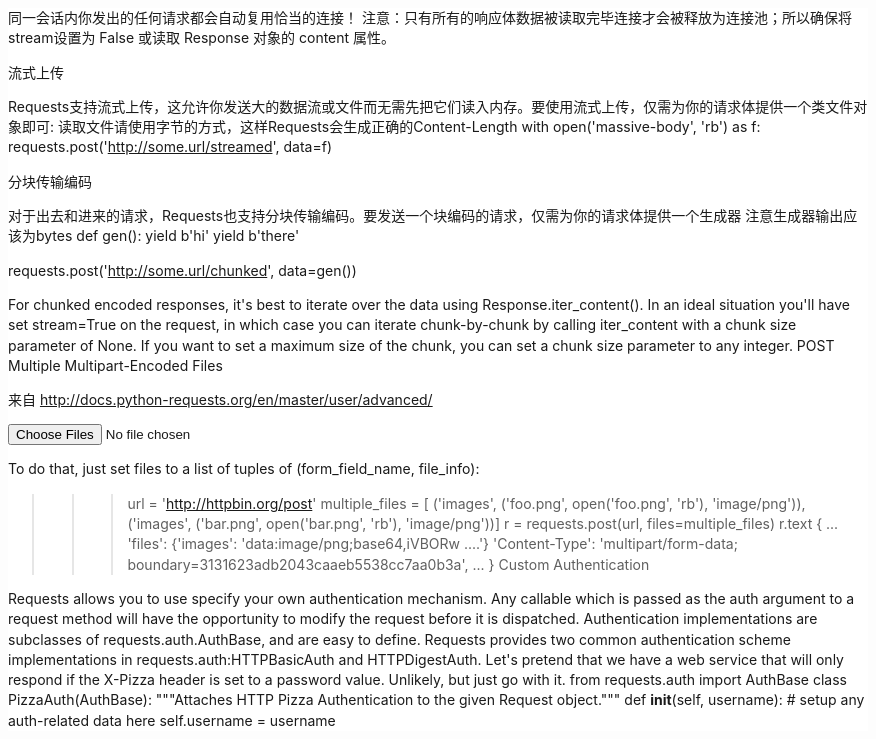 同一会话内你发出的任何请求都会自动复用恰当的连接！
注意：只有所有的响应体数据被读取完毕连接才会被释放为连接池；所以确保将 stream设置为 False 或读取 Response 对象的 content 属性。
 
流式上传

Requests支持流式上传，这允许你发送大的数据流或文件而无需先把它们读入内存。要使用流式上传，仅需为你的请求体提供一个类文件对象即可:
读取文件请使用字节的方式，这样Requests会生成正确的Content-Length
with open('massive-body', 'rb') as f:
    requests.post('http://some.url/streamed', data=f)

 
分块传输编码
 
对于出去和进来的请求，Requests也支持分块传输编码。要发送一个块编码的请求，仅需为你的请求体提供一个生成器
注意生成器输出应该为bytes
def gen():
    yield b'hi'
    yield b'there'

requests.post('http://some.url/chunked', data=gen())

For chunked encoded responses, it's best to iterate over the data using Response.iter_content(). In an ideal situation you'll have set stream=True on the request, in which case you can iterate chunk-by-chunk by calling iter_content with a chunk size parameter of None. If you want to set a maximum size of the chunk, you can set a chunk size parameter to any integer.
POST Multiple Multipart-Encoded Files

 
来自 <http://docs.python-requests.org/en/master/user/advanced/>
 
<input type="file" name="images" multiple="true" required="true"/>
 
To do that, just set files to a list of tuples of (form_field_name, file_info):
 
>>> url = 'http://httpbin.org/post'
>>> multiple_files = [
        ('images', ('foo.png', open('foo.png', 'rb'), 'image/png')),
        ('images', ('bar.png', open('bar.png', 'rb'), 'image/png'))]
>>> r = requests.post(url, files=multiple_files)
>>> r.text
{
  ...
  'files': {'images': 'data:image/png;base64,iVBORw ....'}
  'Content-Type': 'multipart/form-data; boundary=3131623adb2043caaeb5538cc7aa0b3a',
  ...
}
Custom Authentication

Requests allows you to use specify your own authentication mechanism.
Any callable which is passed as the auth argument to a request method will have the opportunity to modify the request before it is dispatched.
Authentication implementations are subclasses of requests.auth.AuthBase, and are easy to define. Requests provides two common authentication scheme implementations in requests.auth:HTTPBasicAuth and HTTPDigestAuth.
Let's pretend that we have a web service that will only respond if the X-Pizza header is set to a password value. Unlikely, but just go with it.
from requests.auth import AuthBase
class PizzaAuth(AuthBase):
    """Attaches HTTP Pizza Authentication to the given Request object."""
    def __init__(self, username):
        # setup any auth-related data here
        self.username = username

